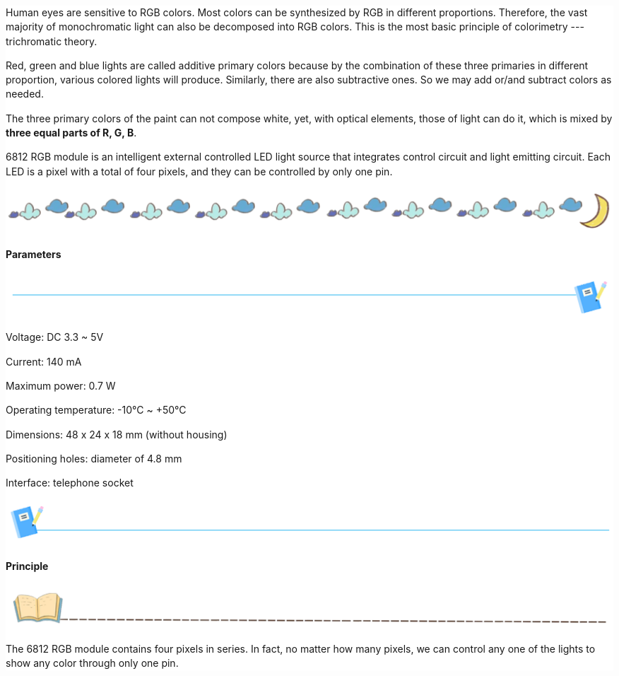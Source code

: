 Human eyes are sensitive to RGB colors. Most colors can be synthesized by RGB in different proportions. Therefore, the vast majority of monochromatic light can also be decomposed into RGB colors. This is the most basic principle of colorimetry --- trichromatic theory.

Red, green and blue lights are called additive primary colors because by the combination of these three primaries in different proportion, various colored lights will produce. Similarly, there are also subtractive ones. So we may add or/and subtract colors as needed. 

The three primary colors of the paint can not compose white, yet, with optical elements, those of light can do it, which is mixed by **three equal parts of R, G, B**.

6812 RGB module is an intelligent external controlled LED light source that integrates control circuit and light emitting circuit. Each LED is a pixel with a total of four pixels, and they can be controlled by only one pin.

![1bottom](media/1bottom.png)

#### Parameters

![2top](media/2top.png)

Voltage: DC 3.3 ~ 5V 

Current: 140 mA

Maximum power: 0.7 W

Operating temperature: -10°C ~ +50°C

Dimensions: 48 x 24 x 18 mm (without housing)

Positioning holes: diameter of 4.8 mm

Interface: telephone socket

![2bottom](media/2bottom.png)

#### Principle

![3top](media/3top.png)

The 6812 RGB module contains four pixels in series. In fact, no matter how many pixels, we can control any one of the lights to show any color through only one pin.
